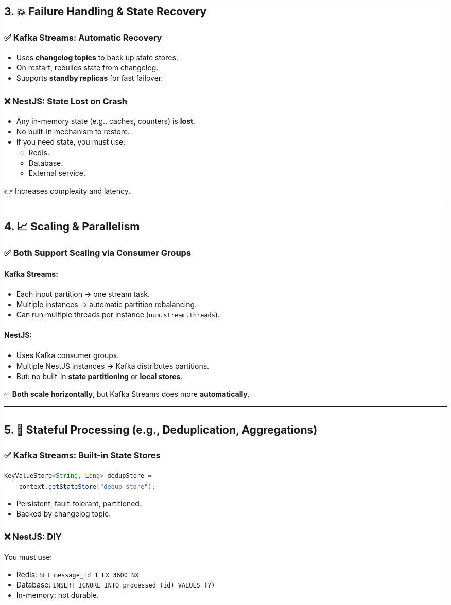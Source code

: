 ## 3. 💥 **Failure Handling & State Recovery**

### ✅ Kafka Streams: Automatic Recovery
- Uses **changelog topics** to back up state stores.
- On restart, rebuilds state from changelog.
- Supports **standby replicas** for fast failover.

### ❌ NestJS: State Lost on Crash
- Any in-memory state (e.g., caches, counters) is **lost**.
- No built-in mechanism to restore.
- If you need state, you must use:
  - Redis.
  - Database.
  - External service.

👉 Increases complexity and latency.

---

## 4. 📈 **Scaling & Parallelism**

### ✅ Both Support Scaling via Consumer Groups

#### Kafka Streams:
- Each input partition → one stream task.
- Multiple instances → automatic partition rebalancing.
- Can run multiple threads per instance (`num.stream.threads`).

#### NestJS:
- Uses Kafka consumer groups.
- Multiple NestJS instances → Kafka distributes partitions.
- But: no built-in **state partitioning** or **local stores**.

✅ **Both scale horizontally**, but Kafka Streams does more **automatically**.

---

## 5. 🧱 **Stateful Processing (e.g., Deduplication, Aggregations)**

### ✅ Kafka Streams: Built-in State Stores
```java
KeyValueStore<String, Long> dedupStore = 
    context.getStateStore("dedup-store");
```
- Persistent, fault-tolerant, partitioned.
- Backed by changelog topic.

### ❌ NestJS: DIY
You must use:
- Redis: `SET message_id 1 EX 3600 NX`
- Database: `INSERT IGNORE INTO processed (id) VALUES (?)`
- In-memory: not durable.
